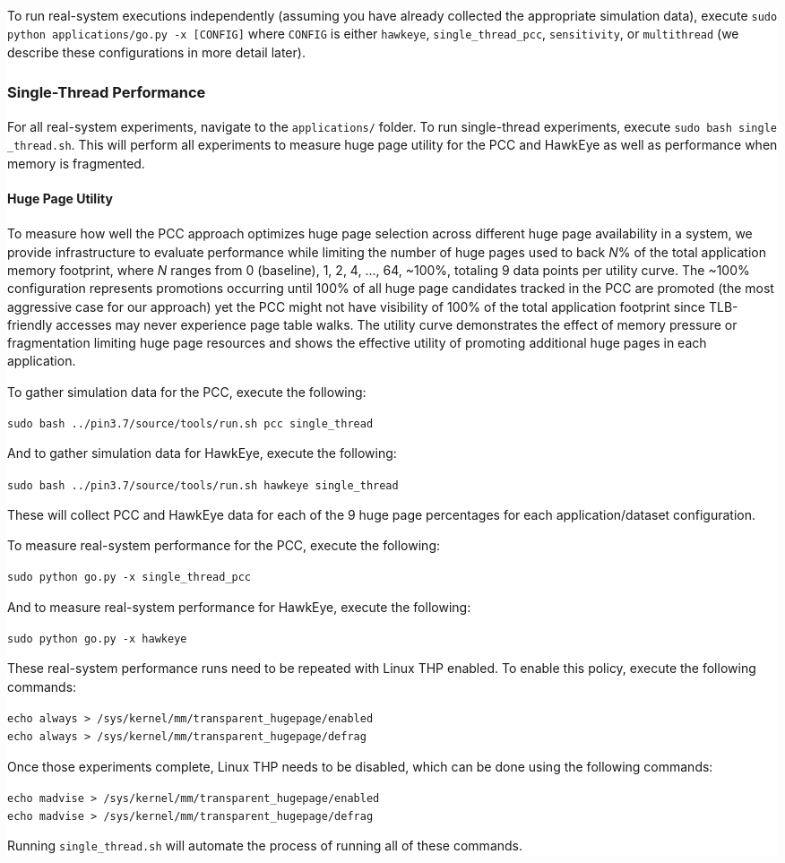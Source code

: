 To run real-system executions independently (assuming you have already collected the appropriate simulation data), execute `sudo python applications/go.py -x [CONFIG]` where `CONFIG` is either `hawkeye`, `single_thread_pcc`, `sensitivity`, or `multithread` (we describe these configurations in more detail later).

### Single-Thread Performance 

For all real-system experiments, navigate to the `applications/` folder. To run single-thread experiments, execute `sudo bash single_thread.sh`. This will perform all experiments to measure huge page utility for the PCC and HawkEye as well as performance when memory is fragmented.

#### Huge Page Utility
 
To measure how well the PCC approach optimizes huge page selection across different huge page availability in a system, we provide infrastructure to evaluate performance while limiting the number of huge pages used to back *N*% of the total application memory footprint, where *N* ranges from 0 (baseline), 1, 2, 4, ..., 64, ~100%, totaling 9 data points per utility curve. The ~100% configuration represents promotions occurring until 100% of all huge page candidates tracked in the PCC are promoted (the most aggressive case for our approach) yet the PCC might not have visibility of 100% of the total application footprint since TLB-friendly accesses may never experience page table walks. The utility curve demonstrates the effect of memory pressure or fragmentation limiting huge page resources and shows the effective utility of promoting additional huge pages in each application.

To gather simulation data for the PCC, execute the following:

`sudo bash ../pin3.7/source/tools/run.sh pcc single_thread`

And to gather simulation data for HawkEye, execute the following:

`sudo bash ../pin3.7/source/tools/run.sh hawkeye single_thread`

These will collect PCC and HawkEye data for each of the 9 huge page percentages for each application/dataset configuration. 

To measure real-system performance for the PCC, execute the following:

`sudo python go.py -x single_thread_pcc`

And to measure real-system performance for HawkEye, execute the following:

`sudo python go.py -x hawkeye`

These real-system performance runs need to be repeated with Linux THP enabled. To enable this policy, execute the following commands:

```
echo always > /sys/kernel/mm/transparent_hugepage/enabled
echo always > /sys/kernel/mm/transparent_hugepage/defrag
```

Once those experiments complete, Linux THP needs to be disabled, which can be done using the following commands:

```
echo madvise > /sys/kernel/mm/transparent_hugepage/enabled
echo madvise > /sys/kernel/mm/transparent_hugepage/defrag
```

Running `single_thread.sh` will automate the process of running all of these commands.
